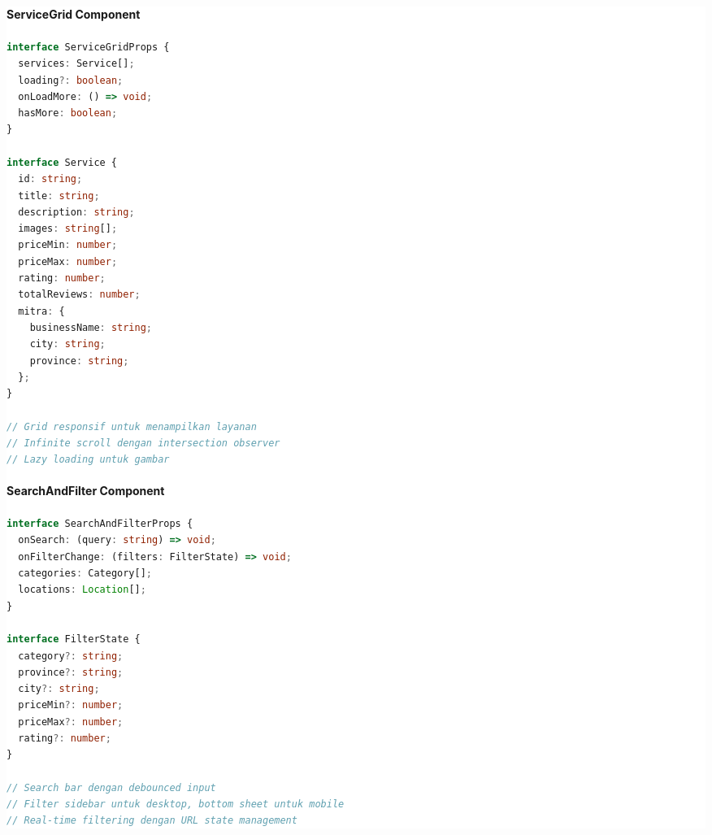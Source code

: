 #### ServiceGrid Component
```typescript
interface ServiceGridProps {
  services: Service[];
  loading?: boolean;
  onLoadMore: () => void;
  hasMore: boolean;
}

interface Service {
  id: string;
  title: string;
  description: string;
  images: string[];
  priceMin: number;
  priceMax: number;
  rating: number;
  totalReviews: number;
  mitra: {
    businessName: string;
    city: string;
    province: string;
  };
}

// Grid responsif untuk menampilkan layanan
// Infinite scroll dengan intersection observer
// Lazy loading untuk gambar
```

#### SearchAndFilter Component
```typescript
interface SearchAndFilterProps {
  onSearch: (query: string) => void;
  onFilterChange: (filters: FilterState) => void;
  categories: Category[];
  locations: Location[];
}

interface FilterState {
  category?: string;
  province?: string;
  city?: string;
  priceMin?: number;
  priceMax?: number;
  rating?: number;
}

// Search bar dengan debounced input
// Filter sidebar untuk desktop, bottom sheet untuk mobile
// Real-time filtering dengan URL state management
```
